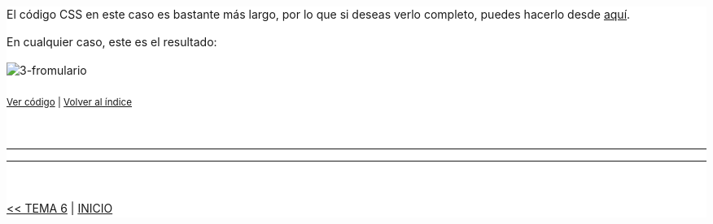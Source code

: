 El código CSS en este caso es bastante más largo, por lo que si deseas verlo completo, puedes hacerlo desde [aquí](./3-formulario/styles.css).

En cualquier caso, este es el resultado:

![3-fromulario](https://user-images.githubusercontent.com/110897750/209569326-1ef33f8b-c265-40d4-9a30-7fdf1454270e.jpg)

<sub>[Ver código](./3-formulario/) | [Volver al índice](#indice)</sub>


<br><hr>
<hr><br>


[<< TEMA 6](../06-Selectores/README.md#selectores-pseudoclases-y-pseudoelementos) | [INICIO](../../README.md#temario-del-curso---teoria)